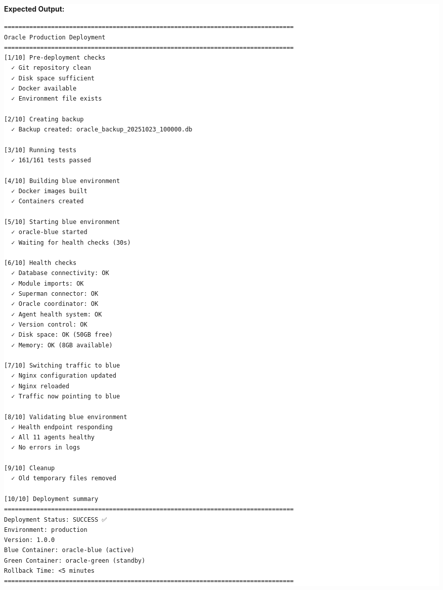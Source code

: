 **Expected Output:**
```
================================================================================
Oracle Production Deployment
================================================================================
[1/10] Pre-deployment checks
  ✓ Git repository clean
  ✓ Disk space sufficient
  ✓ Docker available
  ✓ Environment file exists

[2/10] Creating backup
  ✓ Backup created: oracle_backup_20251023_100000.db

[3/10] Running tests
  ✓ 161/161 tests passed

[4/10] Building blue environment
  ✓ Docker images built
  ✓ Containers created

[5/10] Starting blue environment
  ✓ oracle-blue started
  ✓ Waiting for health checks (30s)

[6/10] Health checks
  ✓ Database connectivity: OK
  ✓ Module imports: OK
  ✓ Superman connector: OK
  ✓ Oracle coordinator: OK
  ✓ Agent health system: OK
  ✓ Version control: OK
  ✓ Disk space: OK (50GB free)
  ✓ Memory: OK (8GB available)

[7/10] Switching traffic to blue
  ✓ Nginx configuration updated
  ✓ Nginx reloaded
  ✓ Traffic now pointing to blue

[8/10] Validating blue environment
  ✓ Health endpoint responding
  ✓ All 11 agents healthy
  ✓ No errors in logs

[9/10] Cleanup
  ✓ Old temporary files removed

[10/10] Deployment summary
================================================================================
Deployment Status: SUCCESS ✅
Environment: production
Version: 1.0.0
Blue Container: oracle-blue (active)
Green Container: oracle-green (standby)
Rollback Time: <5 minutes
================================================================================
```
